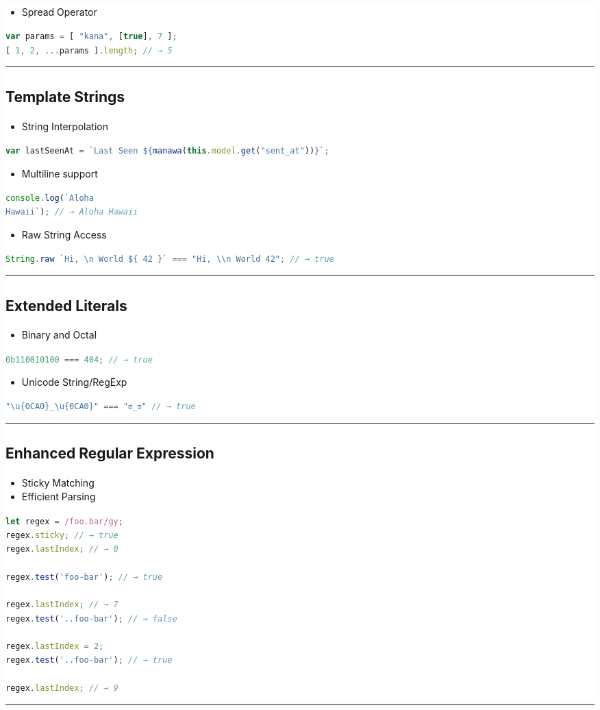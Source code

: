 - Spread Operator

```javascript
var params = [ "kana", [true], 7 ];
[ 1, 2, ...params ].length; // → 5
```
---

## Template Strings

- String Interpolation

```javascript
var lastSeenAt = `Last Seen ${manawa(this.model.get("sent_at"))}`;
```

- Multiline support

```javascript
console.log(`Aloha
Hawaii`); // → Aloha Hawaii
```

- Raw String Access

```javascript
String.raw `Hi, \n World ${ 42 }` === "Hi, \\n World 42"; // → true
```
---

## Extended Literals

- Binary and Octal

```javascript
0b110010100 === 404; // → true
```

- Unicode String/RegExp

```javascript
"\u{0CA0}_\u{0CA0}" === "ಠ_ಠ" // → true
```
---

## Enhanced Regular Expression

- Sticky Matching
- Efficient Parsing

```javascript
let regex = /foo.bar/gy;
regex.sticky; // → true
regex.lastIndex; // → 0

regex.test('foo-bar'); // → true

regex.lastIndex; // → 7
regex.test('..foo-bar'); // → false

regex.lastIndex = 2;
regex.test('..foo-bar'); // → true

regex.lastIndex; // → 9
```
---


  [ "avatar_" + getSize() ]: 42